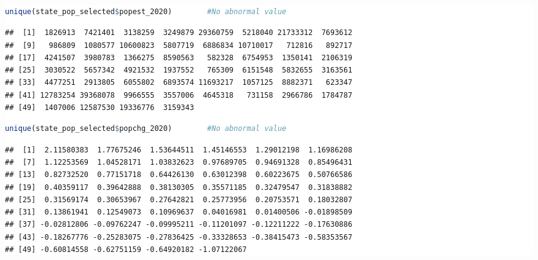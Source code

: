 
``` r
unique(state_pop_selected$popest_2020)        #No abnormal value
```

    ##  [1]  1826913  7421401  3138259  3249879 29360759  5218040 21733312  7693612
    ##  [9]   986809  1080577 10600823  5807719  6886834 10710017   712816   892717
    ## [17]  4241507  3980783  1366275  8590563   582328  6754953  1350141  2106319
    ## [25]  3030522  5657342  4921532  1937552   765309  6151548  5832655  3163561
    ## [33]  4477251  2913805  6055802  6893574 11693217  1057125  8882371   623347
    ## [41] 12783254 39368078  9966555  3557006  4645318   731158  2966786  1784787
    ## [49]  1407006 12587530 19336776  3159343

``` r
unique(state_pop_selected$popchg_2020)        #No abnormal value
```

    ##  [1]  2.11580383  1.77675246  1.53644511  1.45146553  1.29012198  1.16986208
    ##  [7]  1.12253569  1.04528171  1.03832623  0.97689705  0.94691328  0.85496431
    ## [13]  0.82732520  0.77151718  0.64426130  0.63012398  0.60223675  0.50766586
    ## [19]  0.40359117  0.39642888  0.38130305  0.35571185  0.32479547  0.31838882
    ## [25]  0.31569174  0.30653967  0.27642821  0.25773956  0.20753571  0.18032807
    ## [31]  0.13861941  0.12549073  0.10969637  0.04016981  0.01400506 -0.01898509
    ## [37] -0.02812806 -0.09762247 -0.09995211 -0.11201097 -0.12211222 -0.17630886
    ## [43] -0.18267776 -0.25283075 -0.27836425 -0.33328653 -0.38415473 -0.58353567
    ## [49] -0.60814558 -0.62751159 -0.64920182 -1.07122067
